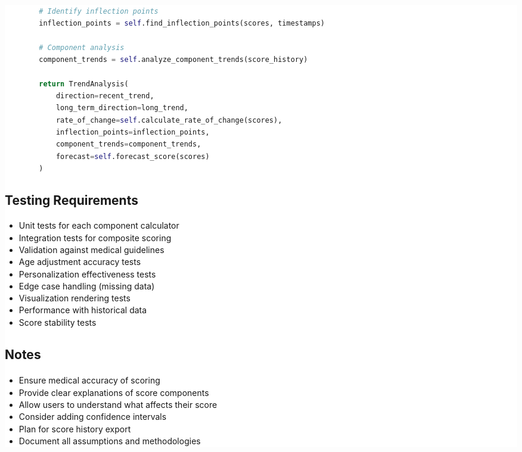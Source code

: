 ```python
        # Identify inflection points
        inflection_points = self.find_inflection_points(scores, timestamps)
        
        # Component analysis
        component_trends = self.analyze_component_trends(score_history)
        
        return TrendAnalysis(
            direction=recent_trend,
            long_term_direction=long_trend,
            rate_of_change=self.calculate_rate_of_change(scores),
            inflection_points=inflection_points,
            component_trends=component_trends,
            forecast=self.forecast_score(scores)
        )
```

## Testing Requirements
- Unit tests for each component calculator
- Integration tests for composite scoring
- Validation against medical guidelines
- Age adjustment accuracy tests
- Personalization effectiveness tests
- Edge case handling (missing data)
- Visualization rendering tests
- Performance with historical data
- Score stability tests

## Notes
- Ensure medical accuracy of scoring
- Provide clear explanations of score components
- Allow users to understand what affects their score
- Consider adding confidence intervals
- Plan for score history export
- Document all assumptions and methodologies